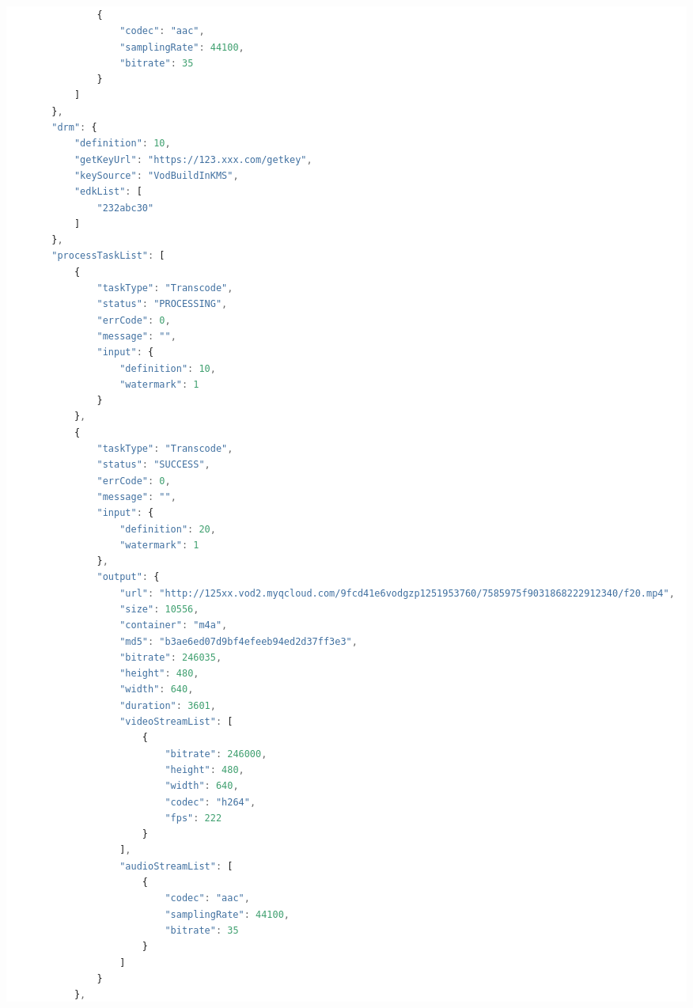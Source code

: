 ```javascript
                {
                    "codec": "aac",
                    "samplingRate": 44100,
                    "bitrate": 35
                }
            ]
        },
        "drm": {
            "definition": 10,
            "getKeyUrl": "https://123.xxx.com/getkey",
            "keySource": "VodBuildInKMS",
            "edkList": [
                "232abc30"
            ]
        },
        "processTaskList": [
            {
                "taskType": "Transcode",
                "status": "PROCESSING",
                "errCode": 0,
                "message": "",
                "input": {
                    "definition": 10,
                    "watermark": 1
                }
            },
            {
                "taskType": "Transcode",
                "status": "SUCCESS",
                "errCode": 0,
                "message": "",
                "input": {
                    "definition": 20,
                    "watermark": 1
                },
                "output": {
                    "url": "http://125xx.vod2.myqcloud.com/9fcd41e6vodgzp1251953760/7585975f9031868222912340/f20.mp4",
                    "size": 10556,
                    "container": "m4a",
                    "md5": "b3ae6ed07d9bf4efeeb94ed2d37ff3e3",
                    "bitrate": 246035,
                    "height": 480,
                    "width": 640,
                    "duration": 3601,
                    "videoStreamList": [
                        {
                            "bitrate": 246000,
                            "height": 480,
                            "width": 640,
                            "codec": "h264",
                            "fps": 222
                        }
                    ],
                    "audioStreamList": [
                        {
                            "codec": "aac",
                            "samplingRate": 44100,
                            "bitrate": 35
                        }
                    ]
                }
            },
```